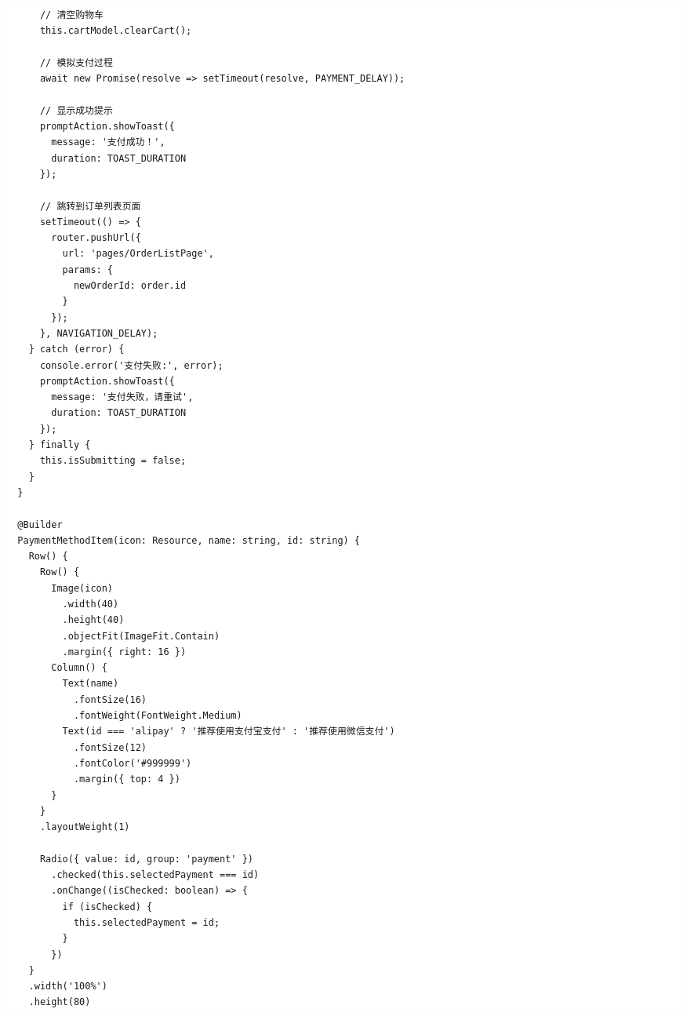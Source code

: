 ```plaintext
      // 清空购物车
      this.cartModel.clearCart();

      // 模拟支付过程
      await new Promise(resolve => setTimeout(resolve, PAYMENT_DELAY));

      // 显示成功提示
      promptAction.showToast({ 
        message: '支付成功！',
        duration: TOAST_DURATION
      });

      // 跳转到订单列表页面
      setTimeout(() => {
        router.pushUrl({
          url: 'pages/OrderListPage',
          params: {
            newOrderId: order.id
          }
        });
      }, NAVIGATION_DELAY);
    } catch (error) {
      console.error('支付失败:', error);
      promptAction.showToast({ 
        message: '支付失败，请重试',
        duration: TOAST_DURATION
      });
    } finally {
      this.isSubmitting = false;
    }
  }

  @Builder
  PaymentMethodItem(icon: Resource, name: string, id: string) {
    Row() {
      Row() {
        Image(icon)
          .width(40)
          .height(40)
          .objectFit(ImageFit.Contain)
          .margin({ right: 16 })
        Column() {
          Text(name)
            .fontSize(16)
            .fontWeight(FontWeight.Medium)
          Text(id === 'alipay' ? '推荐使用支付宝支付' : '推荐使用微信支付')
            .fontSize(12)
            .fontColor('#999999')
            .margin({ top: 4 })
        }
      }
      .layoutWeight(1)

      Radio({ value: id, group: 'payment' })
        .checked(this.selectedPayment === id)
        .onChange((isChecked: boolean) => {
          if (isChecked) {
            this.selectedPayment = id;
          }
        })
    }
    .width('100%')
    .height(80)
```